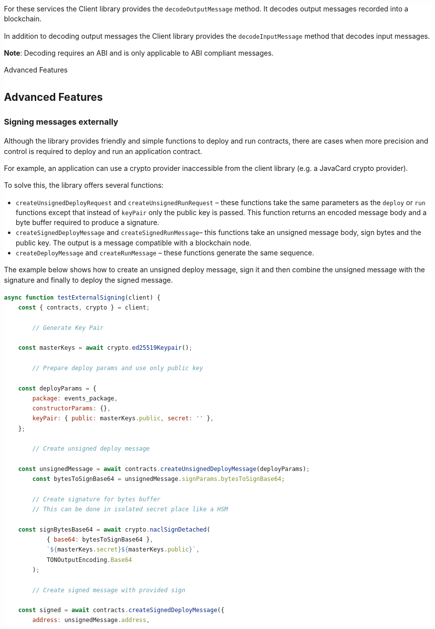 For these services the Client library provides the `decodeOutputMessage` method. It decodes output messages recorded into a blockchain.

In addition to decoding output messages the Client library provides the `decodeInputMessage` method that decodes input messages.

**Note**: Decoding requires an ABI and is only applicable to ABI compliant messages.

Advanced Features

## Advanced Features

### Signing messages externally

Although the library provides friendly and simple functions to deploy and run contracts, there are cases when more precision and control is required to deploy and run an application contract.

For example, an application can use a crypto provider inaccessible from the client library (e.g. a JavaCard crypto provider).

To solve this, the library offers several functions:

- `createUnsignedDeployRequest` and `createUnsignedRunRequest` – these functions take the same parameters as the `deploy` or `run` functions except that instead of `keyPair` only the public key is passed. This function returns an encoded message body and a byte buffer required to produce a signature.
- `createSignedDeployMessage` and `createSignedRunMessage`– this functions take an unsigned message body, sign bytes and the public key. The output is a message compatible with a blockchain node.
- `createDeployMessage` and `createRunMessage` – these functions generate the same sequence.

The example below shows how to create an unsigned deploy message, sign it and then combine the unsigned message with the signature and finally to deploy the signed message.

```javascript
async function testExternalSigning(client) {
    const { contracts, crypto } = client;

		// Generate Key Pair

    const masterKeys = await crypto.ed25519Keypair();

		// Prepare deploy params and use only public key

    const deployParams = {
        package: events_package,
        constructorParams: {},
        keyPair: { public: masterKeys.public, secret: '' },
    };

		// Create unsigned deploy message

    const unsignedMessage = await contracts.createUnsignedDeployMessage(deployParams);
		const bytesToSignBase64 = unsignedMessage.signParams.bytesToSignBase64;

		// Create signature for bytes buffer
		// This can be done in isolated secret place like a HSM
    
    const signBytesBase64 = await crypto.naclSignDetached(
			{ base64: bytesToSignBase64 }, 
			`${masterKeys.secret}${masterKeys.public}`, 
			TONOutputEncoding.Base64
		);

		// Create signed message with provided sign

    const signed = await contracts.createSignedDeployMessage({
        address: unsignedMessage.address,
```